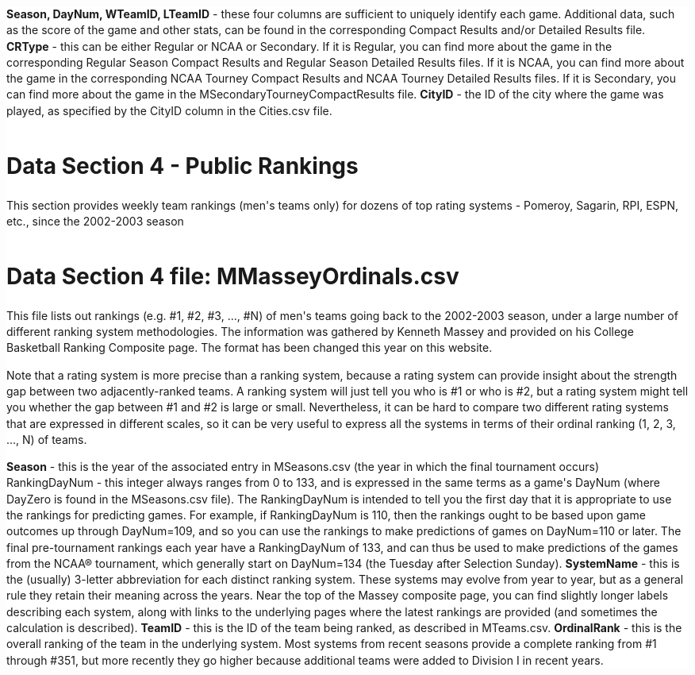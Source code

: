 **Season, DayNum, WTeamID, LTeamID** - these four columns are sufficient to uniquely identify each game. Additional data, such as the score of the game and other stats, can be found in the corresponding Compact Results and/or Detailed Results file.
**CRType** - this can be either Regular or NCAA or Secondary. If it is Regular, you can find more about the game in the corresponding Regular Season Compact Results and Regular Season Detailed Results files. If it is NCAA, you can find more about the game in the corresponding NCAA Tourney Compact Results and NCAA Tourney Detailed Results files. If it is Secondary, you can find more about the game in the MSecondaryTourneyCompactResults file.
**CityID** - the ID of the city where the game was played, as specified by the CityID column in the Cities.csv file.

# Data Section 4 - Public Rankings
This section provides weekly team rankings (men's teams only) for dozens of top rating systems - Pomeroy, Sagarin, RPI, ESPN, etc., since the 2002-2003 season

# Data Section 4 file: MMasseyOrdinals.csv

This file lists out rankings (e.g. #1, #2, #3, ..., #N) of men's teams going back to the 2002-2003 season, under a large number of different ranking system methodologies. The information was gathered by Kenneth Massey and provided on his College Basketball Ranking Composite page. The format has been changed this year on this website.

Note that a rating system is more precise than a ranking system, because a rating system can provide insight about the strength gap between two adjacently-ranked teams. A ranking system will just tell you who is #1 or who is #2, but a rating system might tell you whether the gap between #1 and #2 is large or small. Nevertheless, it can be hard to compare two different rating systems that are expressed in different scales, so it can be very useful to express all the systems in terms of their ordinal ranking (1, 2, 3, ..., N) of teams.

**Season** - this is the year of the associated entry in MSeasons.csv (the year in which the final tournament occurs)
RankingDayNum - this integer always ranges from 0 to 133, and is expressed in the same terms as a game's DayNum (where DayZero is found in the MSeasons.csv file). The RankingDayNum is intended to tell you the first day that it is appropriate to use the rankings for predicting games. For example, if RankingDayNum is 110, then the rankings ought to be based upon game outcomes up through DayNum=109, and so you can use the rankings to make predictions of games on DayNum=110 or later. The final pre-tournament rankings each year have a RankingDayNum of 133, and can thus be used to make predictions of the games from the NCAA® tournament, which generally start on DayNum=134 (the Tuesday after Selection Sunday).
**SystemName** - this is the (usually) 3-letter abbreviation for each distinct ranking system. These systems may evolve from year to year, but as a general rule they retain their meaning across the years. Near the top of the Massey composite page, you can find slightly longer labels describing each system, along with links to the underlying pages where the latest rankings are provided (and sometimes the calculation is described).
**TeamID** - this is the ID of the team being ranked, as described in MTeams.csv.
**OrdinalRank** - this is the overall ranking of the team in the underlying system. Most systems from recent seasons provide a complete ranking from #1 through #351, but more recently they go higher because additional teams were added to Division I in recent years.
